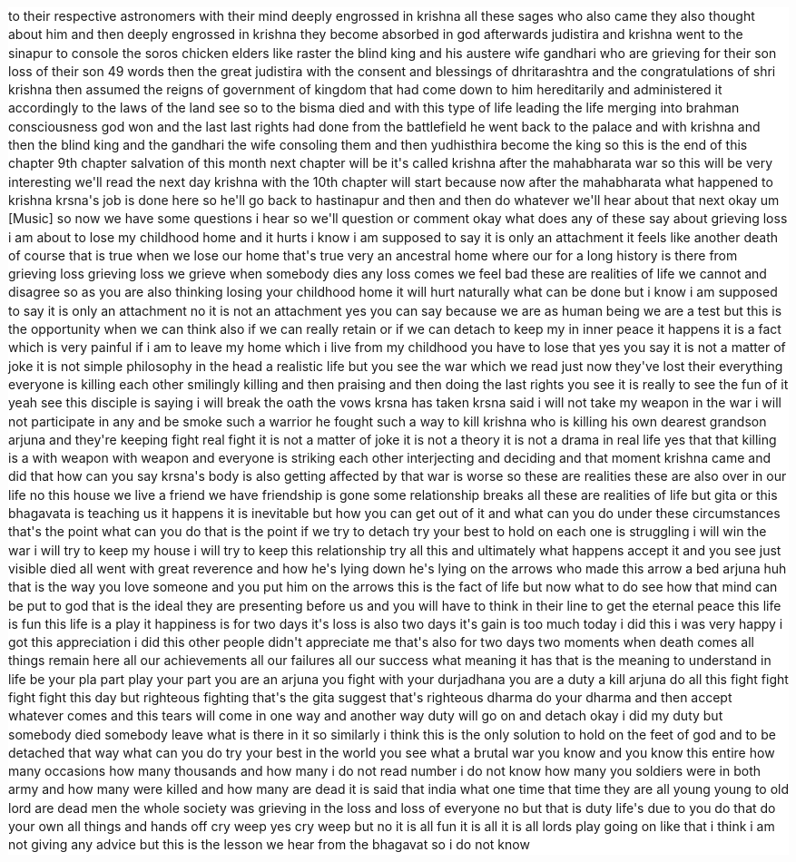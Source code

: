 to their respective astronomers with their mind deeply engrossed in krishna all these sages who also came they also thought about him and then deeply engrossed in krishna they become absorbed in god afterwards judistira and krishna went to the sinapur to console the soros chicken elders like raster the blind king and his austere wife gandhari who are grieving for their son loss of their son 49 words then the great judistira with the consent and blessings of dhritarashtra and the congratulations of shri krishna then assumed the reigns of government of kingdom that had come down to him hereditarily and administered it accordingly to the laws of the land see so to the bisma died and with this type of life leading the life merging into brahman consciousness god won and the last last rights had done from the battlefield he went back to the palace and with krishna and then the blind king and the gandhari the wife consoling them and then yudhisthira become the king so this is the end of this chapter 9th chapter salvation of this month next chapter will be it's called krishna after the mahabharata war so this will be very interesting we'll read the next day krishna with the 10th chapter will start because now after the mahabharata what happened to krishna krsna's job is done here so he'll go back to hastinapur and then and then do whatever we'll hear about that next okay um [Music] so now we have some questions i hear so we'll question or comment okay what does any of these say about grieving loss i am about to lose my childhood home and it hurts i know i am supposed to say it is only an attachment it feels like another death of course that is true when we lose our home that's true very an ancestral home where our for a long history is there from grieving loss grieving loss we grieve when somebody dies any loss comes we feel bad these are realities of life we cannot and disagree so as you are also thinking losing your childhood home it will hurt naturally what can be done but i know i am supposed to say it is only an attachment no it is not an attachment yes you can say because we are as human being we are a test but this is the opportunity when we can think also if we can really retain or if we can detach to keep my in inner peace it happens it is a fact which is very painful if i am to leave my home which i live from my childhood you have to lose that yes you say it is not a matter of joke it is not simple philosophy in the head a realistic life but you see the war which we read just now they've lost their everything everyone is killing each other smilingly killing and then praising and then doing the last rights you see it is really to see the fun of it yeah see this disciple is saying i will break the oath the vows krsna has taken krsna said i will not take my weapon in the war i will not participate in any and be smoke such a warrior he fought such a way to kill krishna who is killing his own dearest grandson arjuna and they're keeping fight real fight it is not a matter of joke it is not a theory it is not a drama in real life yes that that killing is a with weapon with weapon and everyone is striking each other interjecting and deciding and that moment krishna came and did that how can you say krsna's body is also getting affected by that war is worse so these are realities these are also over in our life no this house we live a friend we have friendship is gone some relationship breaks all these are realities of life but gita or this bhagavata is teaching us it happens it is inevitable but how you can get out of it and what can you do under these circumstances that's the point what can you do that is the point if we try to detach try your best to hold on each one is struggling i will win the war i will try to keep my house i will try to keep this relationship try all this and ultimately what happens accept it and you see just visible died all went with great reverence and how he's lying down he's lying on the arrows who made this arrow a bed arjuna huh that is the way you love someone and you put him on the arrows this is the fact of life but now what to do see how that mind can be put to god that is the ideal they are presenting before us and you will have to think in their line to get the eternal peace this life is fun this life is a play it happiness is for two days it's loss is also two days it's gain is too much today i did this i was very happy i got this appreciation i did this other people didn't appreciate me that's also for two days two moments when death comes all things remain here all our achievements all our failures all our success what meaning it has that is the meaning to understand in life be your pla part play your part you are an arjuna you fight with your durjadhana you are a duty a kill arjuna do all this fight fight fight fight this day but righteous fighting that's the gita suggest that's righteous dharma do your dharma and then accept whatever comes and this tears will come in one way and another way duty will go on and detach okay i did my duty but somebody died somebody leave what is there in it so similarly i think this is the only solution to hold on the feet of god and to be detached that way what can you do try your best in the world you see what a brutal war you know and you know this entire how many occasions how many thousands and how many i do not read number i do not know how many you soldiers were in both army and how many were killed and how many are dead it is said that india what one time that time they are all young young to old lord are dead men the whole society was grieving in the loss and loss of everyone no but that is duty life's due to you do that do your own all things and hands off cry weep yes cry weep but no it is all fun it is all it is all lords play going on like that i think i am not giving any advice but this is the lesson we hear from the bhagavat so i do not know